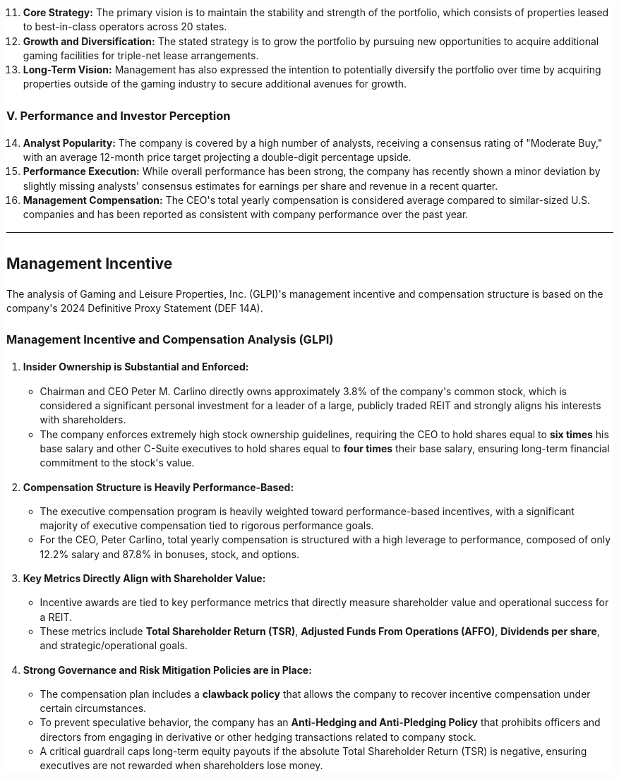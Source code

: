 11. **Core Strategy:** The primary vision is to maintain the stability and strength of the portfolio, which consists of properties leased to best-in-class operators across 20 states.
12. **Growth and Diversification:** The stated strategy is to grow the portfolio by pursuing new opportunities to acquire additional gaming facilities for triple-net lease arrangements.
13. **Long-Term Vision:** Management has also expressed the intention to potentially diversify the portfolio over time by acquiring properties outside of the gaming industry to secure additional avenues for growth.

### **V. Performance and Investor Perception**

14. **Analyst Popularity:** The company is covered by a high number of analysts, receiving a consensus rating of "Moderate Buy," with an average 12-month price target projecting a double-digit percentage upside.
15. **Performance Execution:** While overall performance has been strong, the company has recently shown a minor deviation by slightly missing analysts' consensus estimates for earnings per share and revenue in a recent quarter.
16. **Management Compensation:** The CEO's total yearly compensation is considered average compared to similar-sized U.S. companies and has been reported as consistent with company performance over the past year.

---

## Management Incentive

The analysis of Gaming and Leisure Properties, Inc. (GLPI)'s management incentive and compensation structure is based on the company's 2024 Definitive Proxy Statement (DEF 14A).

### Management Incentive and Compensation Analysis (GLPI)

1.  **Insider Ownership is Substantial and Enforced:**
    *   Chairman and CEO Peter M. Carlino directly owns approximately 3.8% of the company's common stock, which is considered a significant personal investment for a leader of a large, publicly traded REIT and strongly aligns his interests with shareholders.
    *   The company enforces extremely high stock ownership guidelines, requiring the CEO to hold shares equal to **six times** his base salary and other C-Suite executives to hold shares equal to **four times** their base salary, ensuring long-term financial commitment to the stock's value.

2.  **Compensation Structure is Heavily Performance-Based:**
    *   The executive compensation program is heavily weighted toward performance-based incentives, with a significant majority of executive compensation tied to rigorous performance goals.
    *   For the CEO, Peter Carlino, total yearly compensation is structured with a high leverage to performance, composed of only 12.2% salary and 87.8% in bonuses, stock, and options.

3.  **Key Metrics Directly Align with Shareholder Value:**
    *   Incentive awards are tied to key performance metrics that directly measure shareholder value and operational success for a REIT.
    *   These metrics include **Total Shareholder Return (TSR)**, **Adjusted Funds From Operations (AFFO)**, **Dividends per share**, and strategic/operational goals.

4.  **Strong Governance and Risk Mitigation Policies are in Place:**
    *   The compensation plan includes a **clawback policy** that allows the company to recover incentive compensation under certain circumstances.
    *   To prevent speculative behavior, the company has an **Anti-Hedging and Anti-Pledging Policy** that prohibits officers and directors from engaging in derivative or other hedging transactions related to company stock.
    *   A critical guardrail caps long-term equity payouts if the absolute Total Shareholder Return (TSR) is negative, ensuring executives are not rewarded when shareholders lose money.
